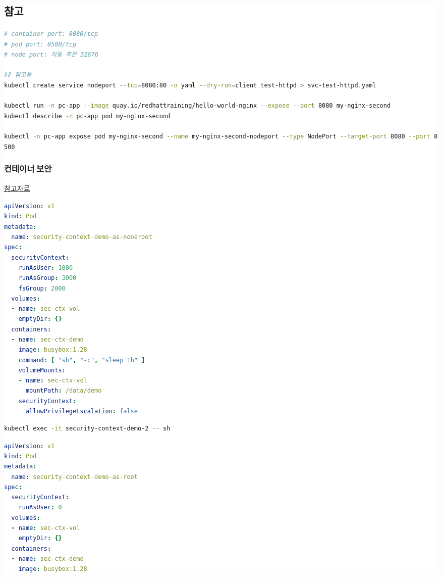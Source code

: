 참고
---
```bash
# container port: 8080/tcp
# pod port: 8500/tcp
# node port: 자동 혹은 32676

## 참고용
kubectl create service nodeport --tcp=8080:80 -o yaml --dry-run=client test-httpd > svc-test-httpd.yaml

kubectl run -n pc-app --image quay.io/redhattraining/hello-world-nginx --expose --port 8080 my-nginx-second
kubectl describe -n pc-app pod my-nginx-second

kubectl -n pc-app expose pod my-nginx-second --name my-nginx-second-nodeport --type NodePort --target-port 8080 --port 8500

```


### 컨테이너 보안

[참고자료](https://kubernetes.io/docs/tasks/configure-pod-container/security-context/)

```yaml
apiVersion: v1
kind: Pod
metadata:
  name: security-context-demo-as-noneroot
spec:
  securityContext:
    runAsUser: 1000
    runAsGroup: 3000
    fsGroup: 2000
  volumes:
  - name: sec-ctx-vol
    emptyDir: {}
  containers:
  - name: sec-ctx-demo
    image: busybox:1.28
    command: [ "sh", "-c", "sleep 1h" ]
    volumeMounts:
    - name: sec-ctx-vol
      mountPath: /data/demo
    securityContext:
      allowPrivilegeEscalation: false
```

```bash
kubectl exec -it security-context-demo-2 -- sh
```

```yaml
apiVersion: v1
kind: Pod
metadata:
  name: security-context-demo-as-root
spec:
  securityContext:
    runAsUser: 0
  volumes:
  - name: sec-ctx-vol
    emptyDir: {}
  containers:
  - name: sec-ctx-demo
    image: busybox:1.28
```
